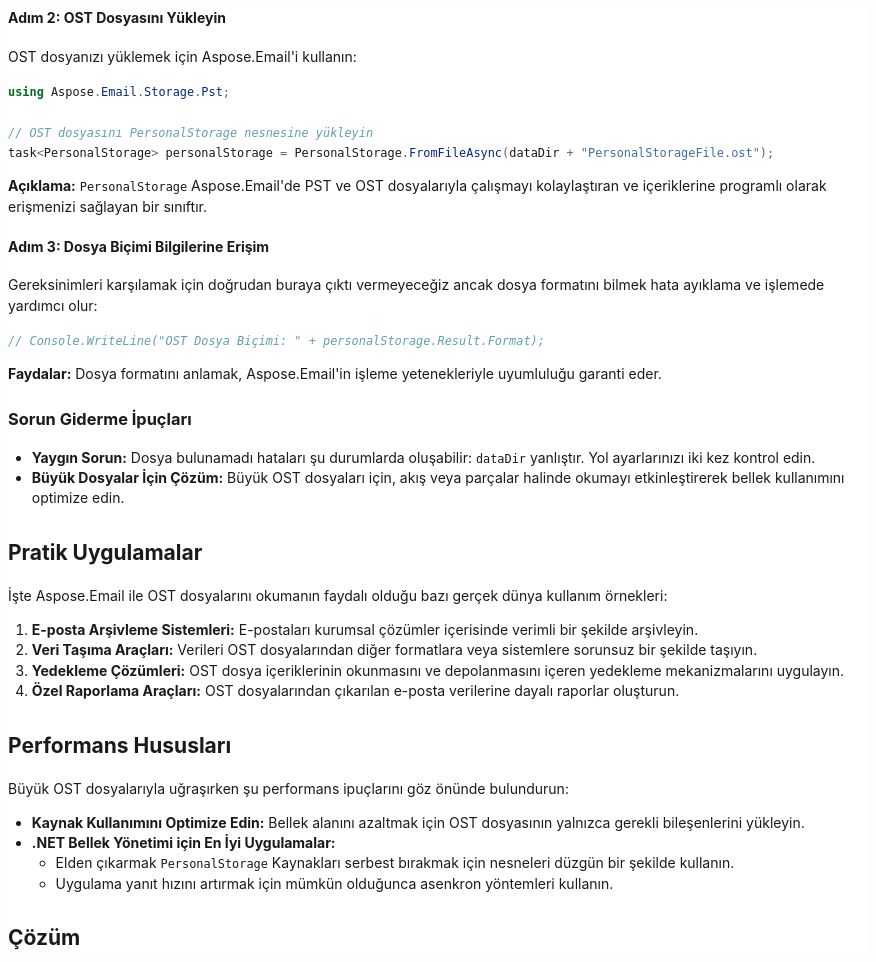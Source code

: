 #### Adım 2: OST Dosyasını Yükleyin
OST dosyanızı yüklemek için Aspose.Email'i kullanın:

```csharp
using Aspose.Email.Storage.Pst;

// OST dosyasını PersonalStorage nesnesine yükleyin
task<PersonalStorage> personalStorage = PersonalStorage.FromFileAsync(dataDir + "PersonalStorageFile.ost");
```
**Açıklama:** `PersonalStorage` Aspose.Email'de PST ve OST dosyalarıyla çalışmayı kolaylaştıran ve içeriklerine programlı olarak erişmenizi sağlayan bir sınıftır.

#### Adım 3: Dosya Biçimi Bilgilerine Erişim
Gereksinimleri karşılamak için doğrudan buraya çıktı vermeyeceğiz ancak dosya formatını bilmek hata ayıklama ve işlemede yardımcı olur:

```csharp
// Console.WriteLine("OST Dosya Biçimi: " + personalStorage.Result.Format);
```
**Faydalar:** Dosya formatını anlamak, Aspose.Email'in işleme yetenekleriyle uyumluluğu garanti eder.

### Sorun Giderme İpuçları
- **Yaygın Sorun:** Dosya bulunamadı hataları şu durumlarda oluşabilir: `dataDir` yanlıştır. Yol ayarlarınızı iki kez kontrol edin.
- **Büyük Dosyalar İçin Çözüm:** Büyük OST dosyaları için, akış veya parçalar halinde okumayı etkinleştirerek bellek kullanımını optimize edin.

## Pratik Uygulamalar

İşte Aspose.Email ile OST dosyalarını okumanın faydalı olduğu bazı gerçek dünya kullanım örnekleri:
1. **E-posta Arşivleme Sistemleri:** E-postaları kurumsal çözümler içerisinde verimli bir şekilde arşivleyin.
2. **Veri Taşıma Araçları:** Verileri OST dosyalarından diğer formatlara veya sistemlere sorunsuz bir şekilde taşıyın.
3. **Yedekleme Çözümleri:** OST dosya içeriklerinin okunmasını ve depolanmasını içeren yedekleme mekanizmalarını uygulayın.
4. **Özel Raporlama Araçları:** OST dosyalarından çıkarılan e-posta verilerine dayalı raporlar oluşturun.

## Performans Hususları

Büyük OST dosyalarıyla uğraşırken şu performans ipuçlarını göz önünde bulundurun:
- **Kaynak Kullanımını Optimize Edin:** Bellek alanını azaltmak için OST dosyasının yalnızca gerekli bileşenlerini yükleyin.
- **.NET Bellek Yönetimi için En İyi Uygulamalar:**
  - Elden çıkarmak `PersonalStorage` Kaynakları serbest bırakmak için nesneleri düzgün bir şekilde kullanın.
  - Uygulama yanıt hızını artırmak için mümkün olduğunca asenkron yöntemleri kullanın.

## Çözüm
